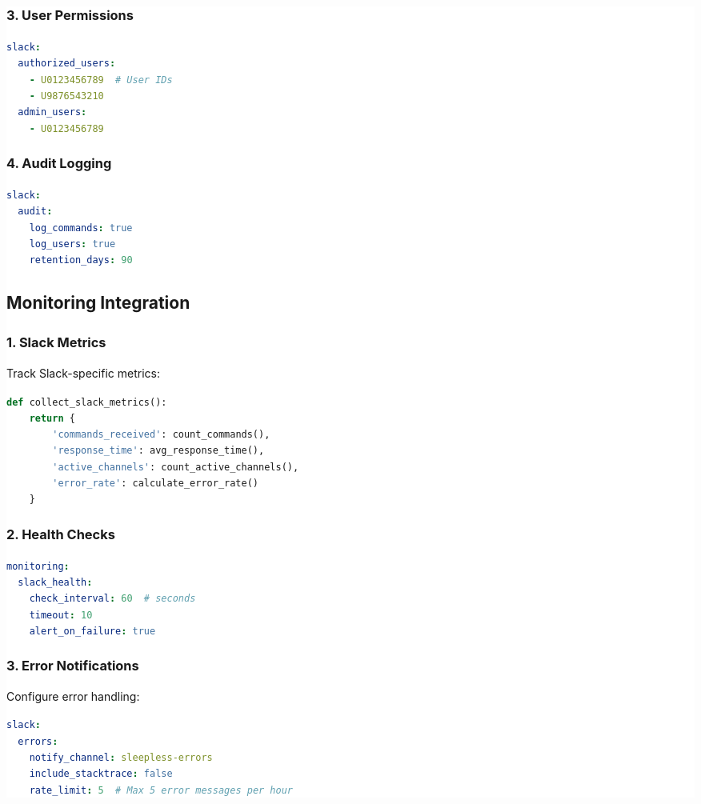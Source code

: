 ### 3. User Permissions

```yaml
slack:
  authorized_users:
    - U0123456789  # User IDs
    - U9876543210
  admin_users:
    - U0123456789
```

### 4. Audit Logging

```yaml
slack:
  audit:
    log_commands: true
    log_users: true
    retention_days: 90
```

## Monitoring Integration

### 1. Slack Metrics

Track Slack-specific metrics:

```python
def collect_slack_metrics():
    return {
        'commands_received': count_commands(),
        'response_time': avg_response_time(),
        'active_channels': count_active_channels(),
        'error_rate': calculate_error_rate()
    }
```

### 2. Health Checks

```yaml
monitoring:
  slack_health:
    check_interval: 60  # seconds
    timeout: 10
    alert_on_failure: true
```

### 3. Error Notifications

Configure error handling:

```yaml
slack:
  errors:
    notify_channel: sleepless-errors
    include_stacktrace: false
    rate_limit: 5  # Max 5 error messages per hour
```

